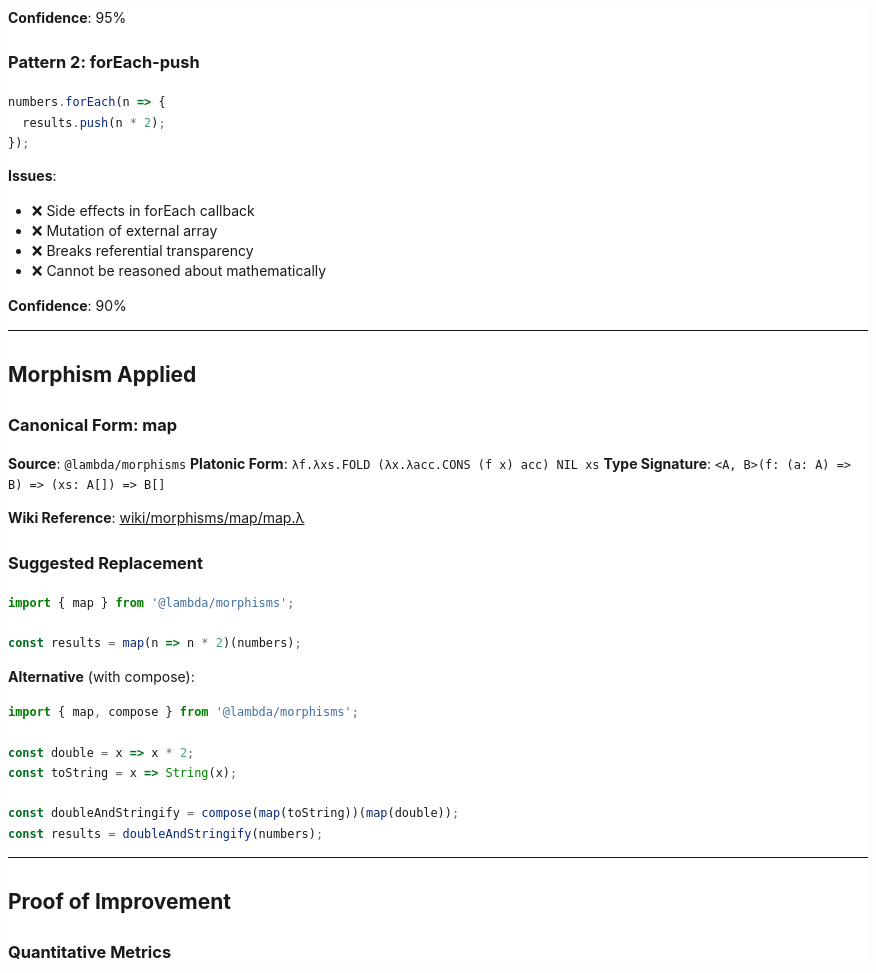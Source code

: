 **Confidence**: 95%

### Pattern 2: forEach-push
```javascript
numbers.forEach(n => {
  results.push(n * 2);
});
```

**Issues**:
- ❌ Side effects in forEach callback
- ❌ Mutation of external array
- ❌ Breaks referential transparency
- ❌ Cannot be reasoned about mathematically

**Confidence**: 90%

---

## Morphism Applied

### Canonical Form: map

**Source**: `@lambda/morphisms`
**Platonic Form**: `λf.λxs.FOLD (λx.λacc.CONS (f x) acc) NIL xs`
**Type Signature**: `<A, B>(f: (a: A) => B) => (xs: A[]) => B[]`

**Wiki Reference**: [wiki/morphisms/map/map.λ](/wiki/morphisms/map/map.λ)

### Suggested Replacement

```javascript
import { map } from '@lambda/morphisms';

const results = map(n => n * 2)(numbers);
```

**Alternative** (with compose):
```javascript
import { map, compose } from '@lambda/morphisms';

const double = x => x * 2;
const toString = x => String(x);

const doubleAndStringify = compose(map(toString))(map(double));
const results = doubleAndStringify(numbers);
```

---

## Proof of Improvement

### Quantitative Metrics
